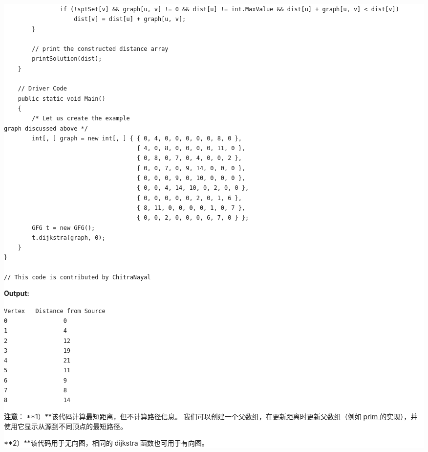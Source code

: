 ```
                if (!sptSet[v] && graph[u, v] != 0 && dist[u] != int.MaxValue && dist[u] + graph[u, v] < dist[v]) 
                    dist[v] = dist[u] + graph[u, v]; 
        } 

        // print the constructed distance array 
        printSolution(dist); 
    } 

    // Driver Code 
    public static void Main() 
    { 
        /* Let us create the example  
graph discussed above */
        int[, ] graph = new int[, ] { { 0, 4, 0, 0, 0, 0, 0, 8, 0 }, 
                                      { 4, 0, 8, 0, 0, 0, 0, 11, 0 }, 
                                      { 0, 8, 0, 7, 0, 4, 0, 0, 2 }, 
                                      { 0, 0, 7, 0, 9, 14, 0, 0, 0 }, 
                                      { 0, 0, 0, 9, 0, 10, 0, 0, 0 }, 
                                      { 0, 0, 4, 14, 10, 0, 2, 0, 0 }, 
                                      { 0, 0, 0, 0, 0, 2, 0, 1, 6 }, 
                                      { 8, 11, 0, 0, 0, 0, 1, 0, 7 }, 
                                      { 0, 0, 2, 0, 0, 0, 6, 7, 0 } }; 
        GFG t = new GFG(); 
        t.dijkstra(graph, 0); 
    } 
} 

// This code is contributed by ChitraNayal 

```

**Output:**

```
Vertex   Distance from Source
0                0
1                4
2                12
3                19
4                21
5                11
6                9
7                8
8                14
```

**注意**：
**1）**该代码计算最短距离，但不计算路径信息。 我们可以创建一个父数组，在更新距离时更新父数组（例如 [prim 的实现](https://www.geeksforgeeks.org/prims-minimum-spanning-tree-mst-greedy-algo-5/)），并使用它显示从源到不同顶点的最短路径。

**2）**该代码用于无向图，相同的 dijkstra 函数也可用于有向图。
